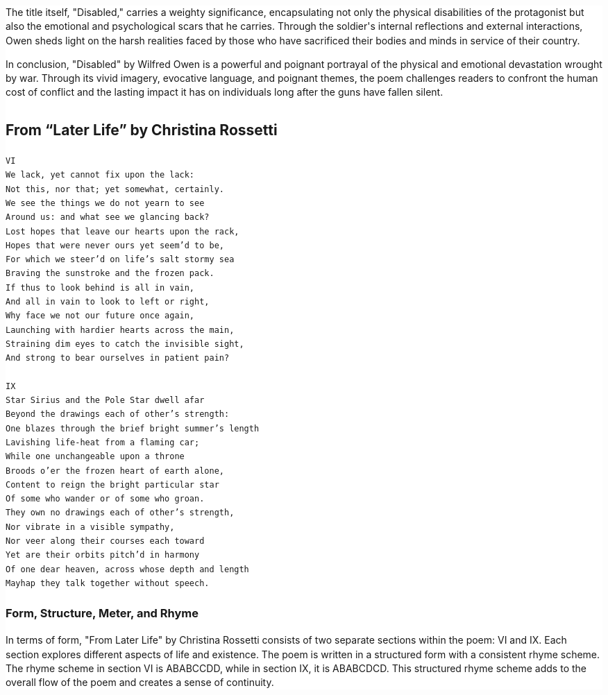 The title itself, "Disabled," carries a weighty significance, encapsulating not only the physical disabilities of the protagonist but also the emotional and psychological scars that he carries. Through the soldier's internal reflections and external interactions, Owen sheds light on the harsh realities faced by those who have sacrificed their bodies and minds in service of their country.

In conclusion, "Disabled" by Wilfred Owen is a powerful and poignant portrayal of the physical and emotional devastation wrought by war. Through its vivid imagery, evocative language, and poignant themes, the poem challenges readers to confront the human cost of conflict and the lasting impact it has on individuals long after the guns have fallen silent.

## From “Later Life” by Christina Rossetti

```
VI
We lack, yet cannot fix upon the lack:
Not this, nor that; yet somewhat, certainly.
We see the things we do not yearn to see
Around us: and what see we glancing back?
Lost hopes that leave our hearts upon the rack,
Hopes that were never ours yet seem’d to be,
For which we steer’d on life’s salt stormy sea
Braving the sunstroke and the frozen pack.
If thus to look behind is all in vain,
And all in vain to look to left or right,
Why face we not our future once again,
Launching with hardier hearts across the main,
Straining dim eyes to catch the invisible sight,
And strong to bear ourselves in patient pain?

IX
Star Sirius and the Pole Star dwell afar
Beyond the drawings each of other’s strength:
One blazes through the brief bright summer’s length
Lavishing life-heat from a flaming car;
While one unchangeable upon a throne
Broods o’er the frozen heart of earth alone,
Content to reign the bright particular star
Of some who wander or of some who groan.
They own no drawings each of other’s strength,
Nor vibrate in a visible sympathy,
Nor veer along their courses each toward
Yet are their orbits pitch’d in harmony
Of one dear heaven, across whose depth and length
Mayhap they talk together without speech.
```

### Form, Structure, Meter, and Rhyme

In terms of form, "From Later Life" by Christina Rossetti consists of two separate sections within the poem: VI and IX. Each section explores different aspects of life and existence. The poem is written in a structured form with a consistent rhyme scheme. The rhyme scheme in section VI is ABABCCDD, while in section IX, it is ABABCDCD. This structured rhyme scheme adds to the overall flow of the poem and creates a sense of continuity.
